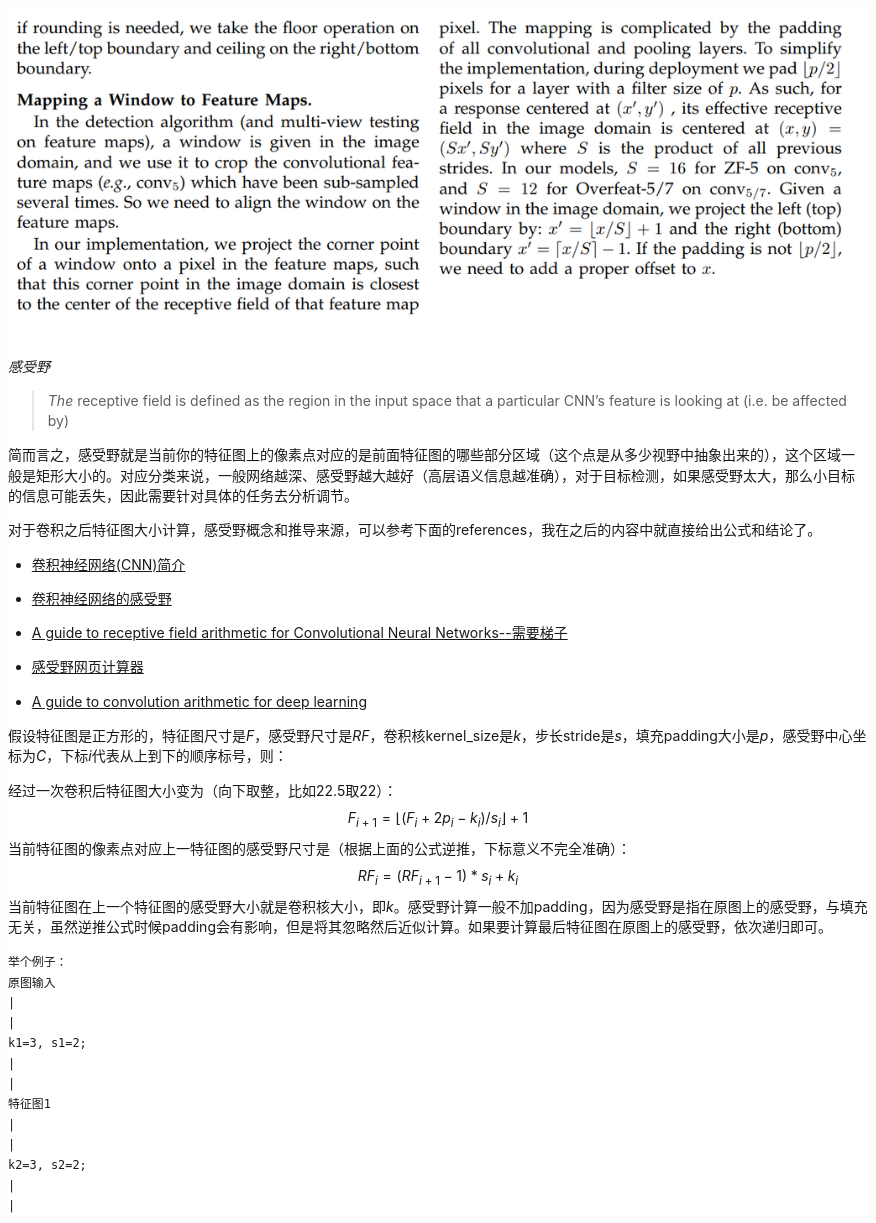 ![论文附录中提到的映射思路](RCNN-series-in-object-detection\mapping-a-window-to-feature-maps.PNG)

*感受野*

> *The* receptive field is defined as the region in the input space that a particular CNN’s feature is looking at (i.e. be affected by)

简而言之，感受野就是当前你的特征图上的像素点对应的是前面特征图的哪些部分区域（这个点是从多少视野中抽象出来的），这个区域一般是矩形大小的。对应分类来说，一般网络越深、感受野越大越好（高层语义信息越准确），对于目标检测，如果感受野太大，那么小目标的信息可能丢失，因此需要针对具体的任务去分析调节。

对于卷积之后特征图大小计算，感受野概念和推导来源，可以参考下面的references，我在之后的内容中就直接给出公式和结论了。

- [卷积神经网络(CNN)简介](https://zhuanlan.zhihu.com/p/23185164?refer=xiaoleimlnote)

- [卷积神经网络的感受野](https://zhuanlan.zhihu.com/p/44106492)

- [A guide to receptive field arithmetic for Convolutional Neural Networks--需要梯子](https://medium.com/mlreview/a-guide-to-receptive-field-arithmetic-for-convolutional-neural-networks-e0f514068807)

- [感受野网页计算器](https://fomoro.com/research/article/receptive-field-calculator#3,1,1,VALID;2,2,1,VALID;3,1,1,VALID;2,2,1,VALID;3,1,1,VALID;3,1,1,VALID;2,2,1,VALID)

- [A guide to convolution arithmetic for deep learning](https://arxiv.org/pdf/1603.07285.pdf)

假设特征图是正方形的，特征图尺寸是$F$，感受野尺寸是$RF$，卷积核kernel_size是$k$，步长stride是$s$，填充padding大小是$p$，感受野中心坐标为$C$，下标$i$代表从上到下的顺序标号，则：

经过一次卷积后特征图大小变为（向下取整，比如22.5取22）：
$$
F_{i+1} = \lfloor (F_{i}+2p_{i}-k_{i}) / s_{i} \rfloor + 1
$$
当前特征图的像素点对应上一特征图的感受野尺寸是（根据上面的公式逆推，下标意义不完全准确）：
$$
RF_{i}=(RF_{i+1}-1) * s_{i} + k _{i}
$$
当前特征图在上一个特征图的感受野大小就是卷积核大小，即$k$。感受野计算一般不加padding，因为感受野是指在原图上的感受野，与填充无关，虽然逆推公式时候padding会有影响，但是将其忽略然后近似计算。如果要计算最后特征图在原图上的感受野，依次递归即可。

```
举个例子：
原图输入
|
|
k1=3, s1=2;
|
|
特征图1
|
|
k2=3, s2=2;
|
|
```